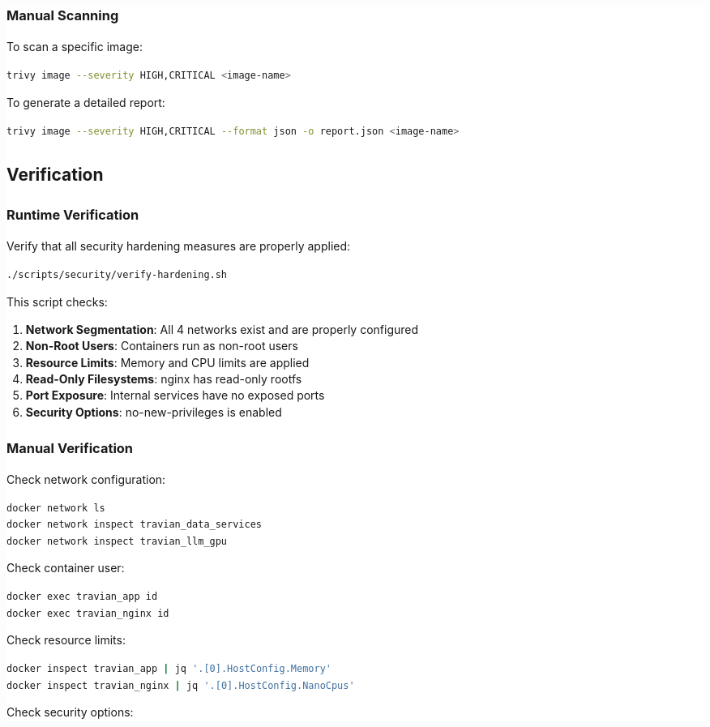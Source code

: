 ### Manual Scanning

To scan a specific image:

```bash
trivy image --severity HIGH,CRITICAL <image-name>
```

To generate a detailed report:

```bash
trivy image --severity HIGH,CRITICAL --format json -o report.json <image-name>
```

## Verification

### Runtime Verification

Verify that all security hardening measures are properly applied:

```bash
./scripts/security/verify-hardening.sh
```

This script checks:

1. **Network Segmentation**: All 4 networks exist and are properly configured
2. **Non-Root Users**: Containers run as non-root users
3. **Resource Limits**: Memory and CPU limits are applied
4. **Read-Only Filesystems**: nginx has read-only rootfs
5. **Port Exposure**: Internal services have no exposed ports
6. **Security Options**: no-new-privileges is enabled

### Manual Verification

Check network configuration:

```bash
docker network ls
docker network inspect travian_data_services
docker network inspect travian_llm_gpu
```

Check container user:

```bash
docker exec travian_app id
docker exec travian_nginx id
```

Check resource limits:

```bash
docker inspect travian_app | jq '.[0].HostConfig.Memory'
docker inspect travian_nginx | jq '.[0].HostConfig.NanoCpus'
```

Check security options:
